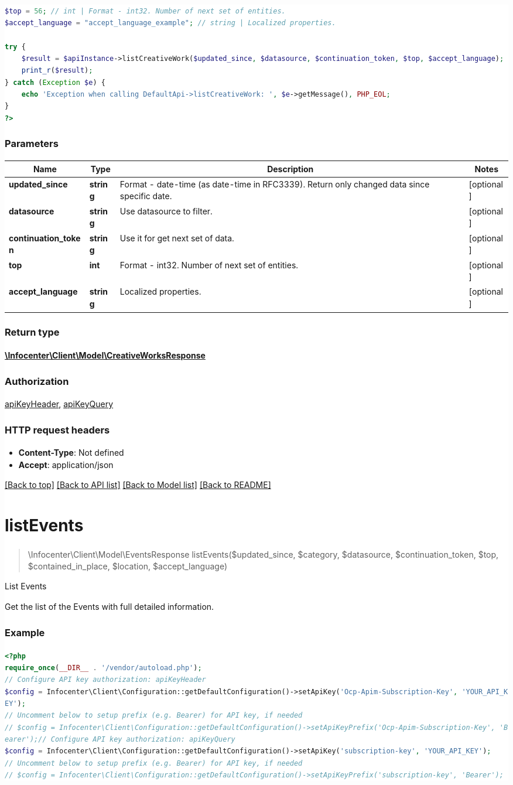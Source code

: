 ```php
$top = 56; // int | Format - int32. Number of next set of entities.
$accept_language = "accept_language_example"; // string | Localized properties.

try {
    $result = $apiInstance->listCreativeWork($updated_since, $datasource, $continuation_token, $top, $accept_language);
    print_r($result);
} catch (Exception $e) {
    echo 'Exception when calling DefaultApi->listCreativeWork: ', $e->getMessage(), PHP_EOL;
}
?>
```

### Parameters

Name | Type | Description  | Notes
------------- | ------------- | ------------- | -------------
 **updated_since** | **string**| Format - date-time (as date-time in RFC3339). Return only changed data since specific date. | [optional]
 **datasource** | **string**| Use datasource to filter. | [optional]
 **continuation_token** | **string**| Use it for get next set of data. | [optional]
 **top** | **int**| Format - int32. Number of next set of entities. | [optional]
 **accept_language** | **string**| Localized properties. | [optional]

### Return type

[**\Infocenter\Client\Model\CreativeWorksResponse**](../Model/CreativeWorksResponse.md)

### Authorization

[apiKeyHeader](../../README.md#apiKeyHeader), [apiKeyQuery](../../README.md#apiKeyQuery)

### HTTP request headers

 - **Content-Type**: Not defined
 - **Accept**: application/json

[[Back to top]](#) [[Back to API list]](../../README.md#documentation-for-api-endpoints) [[Back to Model list]](../../README.md#documentation-for-models) [[Back to README]](../../README.md)

# **listEvents**
> \Infocenter\Client\Model\EventsResponse listEvents($updated_since, $category, $datasource, $continuation_token, $top, $contained_in_place, $location, $accept_language)

List Events

Get the list of the Events with full detailed information.

### Example
```php
<?php
require_once(__DIR__ . '/vendor/autoload.php');
// Configure API key authorization: apiKeyHeader
$config = Infocenter\Client\Configuration::getDefaultConfiguration()->setApiKey('Ocp-Apim-Subscription-Key', 'YOUR_API_KEY');
// Uncomment below to setup prefix (e.g. Bearer) for API key, if needed
// $config = Infocenter\Client\Configuration::getDefaultConfiguration()->setApiKeyPrefix('Ocp-Apim-Subscription-Key', 'Bearer');// Configure API key authorization: apiKeyQuery
$config = Infocenter\Client\Configuration::getDefaultConfiguration()->setApiKey('subscription-key', 'YOUR_API_KEY');
// Uncomment below to setup prefix (e.g. Bearer) for API key, if needed
// $config = Infocenter\Client\Configuration::getDefaultConfiguration()->setApiKeyPrefix('subscription-key', 'Bearer');

```